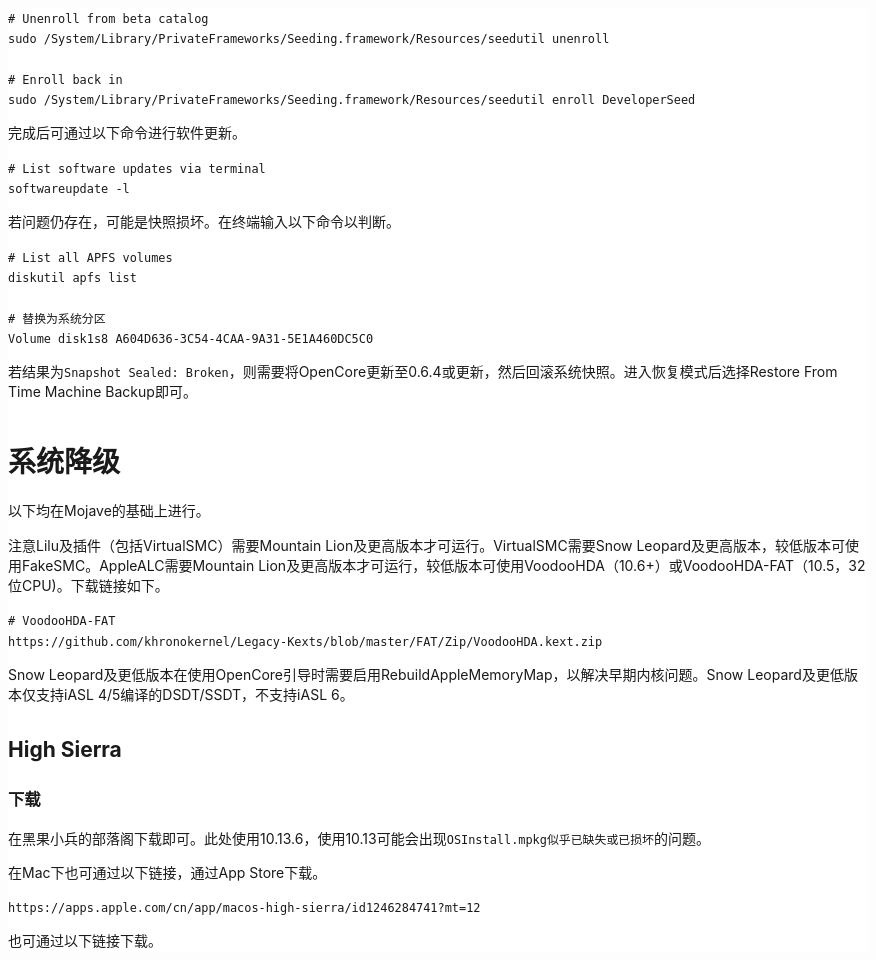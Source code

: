 ```
# Unenroll from beta catalog
sudo /System/Library/PrivateFrameworks/Seeding.framework/Resources/seedutil unenroll

# Enroll back in
sudo /System/Library/PrivateFrameworks/Seeding.framework/Resources/seedutil enroll DeveloperSeed
```

完成后可通过以下命令进行软件更新。

```
# List software updates via terminal
softwareupdate -l
```

若问题仍存在，可能是快照损坏。在终端输入以下命令以判断。

```
# List all APFS volumes
diskutil apfs list

# 替换为系统分区
Volume disk1s8 A604D636-3C54-4CAA-9A31-5E1A460DC5C0
```

若结果为`Snapshot Sealed: Broken`，则需要将OpenCore更新至0.6.4或更新，然后回滚系统快照。进入恢复模式后选择Restore From Time Machine Backup即可。

# 系统降级

以下均在Mojave的基础上进行。

注意Lilu及插件（包括VirtualSMC）需要Mountain Lion及更高版本才可运行。VirtualSMC需要Snow Leopard及更高版本，较低版本可使用FakeSMC。AppleALC需要Mountain Lion及更高版本才可运行，较低版本可使用VoodooHDA（10.6+）或VoodooHDA-FAT（10.5，32位CPU)。下载链接如下。

```
# VoodooHDA-FAT
https://github.com/khronokernel/Legacy-Kexts/blob/master/FAT/Zip/VoodooHDA.kext.zip
```

Snow Leopard及更低版本在使用OpenCore引导时需要启用RebuildAppleMemoryMap，以解决早期内核问题。Snow Leopard及更低版本仅支持iASL 4/5编译的DSDT/SSDT，不支持iASL 6。

## High Sierra

### 下载

在黑果小兵的部落阁下载即可。此处使用10.13.6，使用10.13可能会出现`OSInstall.mpkg似乎已缺失或已损坏`的问题。

在Mac下也可通过以下链接，通过App Store下载。

```
https://apps.apple.com/cn/app/macos-high-sierra/id1246284741?mt=12
```

也可通过以下链接下载。

